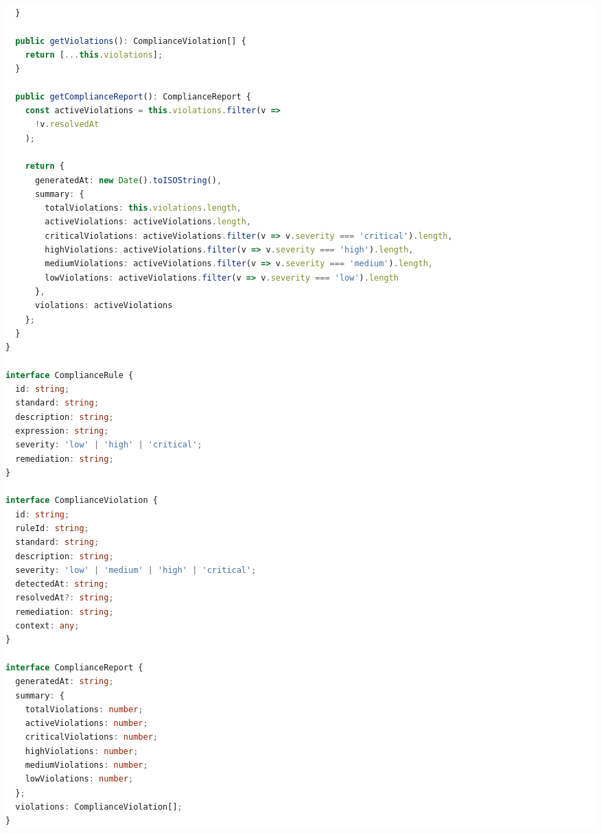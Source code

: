 ```typescript
  }
  
  public getViolations(): ComplianceViolation[] {
    return [...this.violations];
  }
  
  public getComplianceReport(): ComplianceReport {
    const activeViolations = this.violations.filter(v => 
      !v.resolvedAt
    );
    
    return {
      generatedAt: new Date().toISOString(),
      summary: {
        totalViolations: this.violations.length,
        activeViolations: activeViolations.length,
        criticalViolations: activeViolations.filter(v => v.severity === 'critical').length,
        highViolations: activeViolations.filter(v => v.severity === 'high').length,
        mediumViolations: activeViolations.filter(v => v.severity === 'medium').length,
        lowViolations: activeViolations.filter(v => v.severity === 'low').length
      },
      violations: activeViolations
    };
  }
}

interface ComplianceRule {
  id: string;
  standard: string;
  description: string;
  expression: string;
  severity: 'low' | 'high' | 'critical';
  remediation: string;
}

interface ComplianceViolation {
  id: string;
  ruleId: string;
  standard: string;
  description: string;
  severity: 'low' | 'medium' | 'high' | 'critical';
  detectedAt: string;
  resolvedAt?: string;
  remediation: string;
  context: any;
}

interface ComplianceReport {
  generatedAt: string;
  summary: {
    totalViolations: number;
    activeViolations: number;
    criticalViolations: number;
    highViolations: number;
    mediumViolations: number;
    lowViolations: number;
  };
  violations: ComplianceViolation[];
}
```
